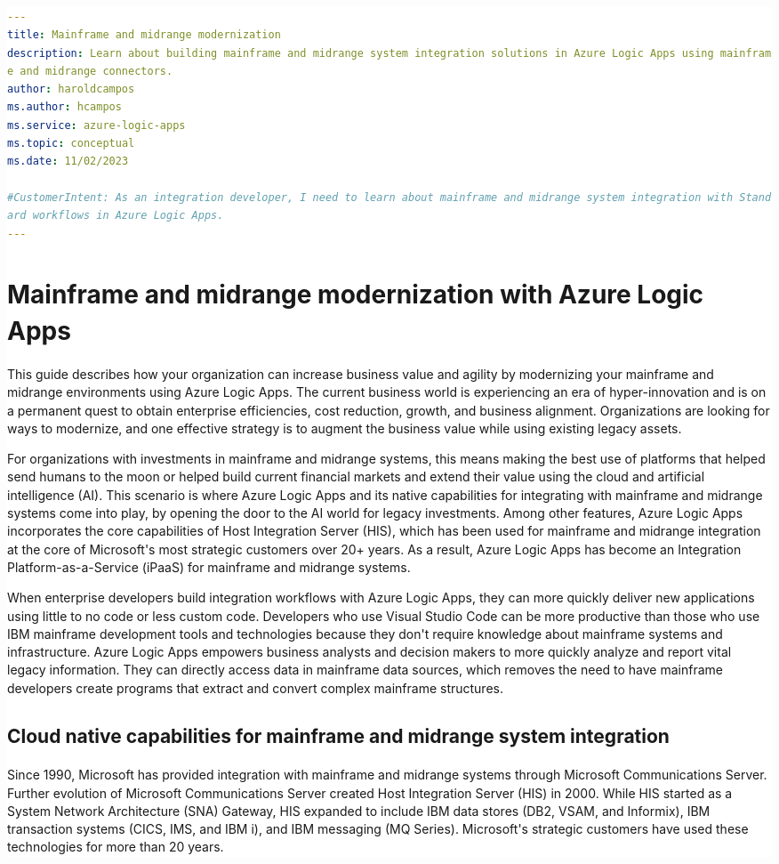 ```yaml
---
title: Mainframe and midrange modernization
description: Learn about building mainframe and midrange system integration solutions in Azure Logic Apps using mainframe and midrange connectors.
author: haroldcampos
ms.author: hcampos
ms.service: azure-logic-apps
ms.topic: conceptual
ms.date: 11/02/2023

#CustomerIntent: As an integration developer, I need to learn about mainframe and midrange system integration with Standard workflows in Azure Logic Apps.
---
```


# Mainframe and midrange modernization with Azure Logic Apps

This guide describes how your organization can increase business value and agility by modernizing your mainframe and midrange environments using Azure Logic Apps. The current business world is experiencing an era of hyper-innovation and is on a permanent quest to obtain enterprise efficiencies, cost reduction, growth, and business alignment. Organizations are looking for ways to modernize, and one effective strategy is to augment the business value while using existing legacy assets.

For organizations with investments in mainframe and midrange systems, this means making the best use of platforms that helped send humans to the moon or helped build current financial markets and extend their value using the cloud and artificial intelligence (AI). This scenario is where Azure Logic Apps and its native capabilities for integrating with mainframe and midrange systems come into play, by opening the door to the AI world for legacy investments. Among other features, Azure Logic Apps incorporates the core capabilities of Host Integration Server (HIS), which has been used for mainframe and midrange integration at the core of Microsoft's most strategic customers over 20+ years. As a result, Azure Logic Apps has become an Integration Platform-as-a-Service (iPaaS) for mainframe and midrange systems.

When enterprise developers build integration workflows with Azure Logic Apps, they can more quickly deliver new applications using little to no code or less custom code. Developers who use Visual Studio Code can be more productive than those who use IBM mainframe development tools and technologies because they don't require knowledge about mainframe systems and infrastructure. Azure Logic Apps empowers business analysts and decision makers to more quickly analyze and report vital legacy information. They can directly access data in mainframe data sources, which removes the need to have mainframe developers create programs that extract and convert complex mainframe structures.

## Cloud native capabilities for mainframe and midrange system integration

Since 1990, Microsoft has provided integration with mainframe and midrange systems through Microsoft Communications Server. Further evolution of Microsoft Communications Server created Host Integration Server (HIS) in 2000. While HIS started as a System Network Architecture (SNA) Gateway, HIS expanded to include IBM data stores (DB2, VSAM, and Informix), IBM transaction systems (CICS, IMS, and IBM i), and IBM messaging (MQ Series). Microsoft's strategic customers have used these technologies for more than 20 years.
